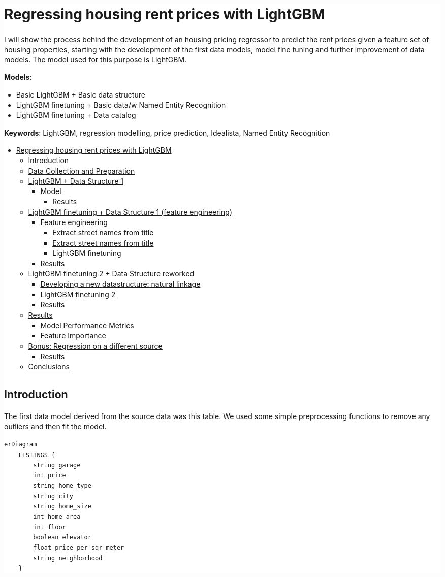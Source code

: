 # Regressing housing rent prices with LightGBM

I will show the process behind the development of an housing pricing regressor to predict the rent prices given a feature set of housing properties, starting with the development of the first data models, model fine tuning and further improvement of data models. The model used for this purpose is LightGBM.

**Models**:
- Basic LightGBM + Basic data structure
- LightGBM finetuning + Basic data/w Named Entity Recognition
- LightGBM finetuning + Data catalog

**Keywords**: LightGBM, regression modelling, price prediction, Idealista, Named Entity Recognition

- [Regressing housing rent prices with LightGBM](#regressing-housing-rent-prices-with-lightgbm)
  - [Introduction](#introduction)
  - [Data Collection and Preparation](#data-collection-and-preparation)
  - [LightGBM + Data Structure 1](#lightgbm--data-structure-1)
    - [Model](#model)
      - [Results](#results)
  - [LightGBM finetuning + Data Structure 1 (feature engineering)](#lightgbm-finetuning--data-structure-1-feature-engineering)
    - [Feature engineering](#feature-engineering)
      - [Extract street names from title](#extract-street-names-from-title)
      - [Extract street names from title](#extract-street-names-from-title-1)
      - [LightGBM finetuning](#lightgbm-finetuning)
    - [Results](#results-1)
  - [LightGBM finetuning 2 + Data Structure reworked](#lightgbm-finetuning-2--data-structure-reworked)
    - [Developing a new datastructure: natural linkage](#developing-a-new-datastructure-natural-linkage)
    - [LightGBM finetuning 2](#lightgbm-finetuning-2)
    - [Results](#results-2)
  - [Results](#results-3)
    - [Model Performance Metrics](#model-performance-metrics)
    - [Feature Importance](#feature-importance)
  - [Bonus: Regression on a different source](#bonus-regression-on-a-different-source)
      - [Results](#results-4)
  - [Conclusions](#conclusions)


## Introduction

The first data model derived from the source data was this table. We used some simple preprocessing functions to remove any outliers and then fit the model.

```{mermaid}
erDiagram
    LISTINGS {
        string garage
        int price
        string home_type
        string city
        string home_size
        int home_area
        int floor
        boolean elevator
        float price_per_sqr_meter
        string neighborhood
    }
```
